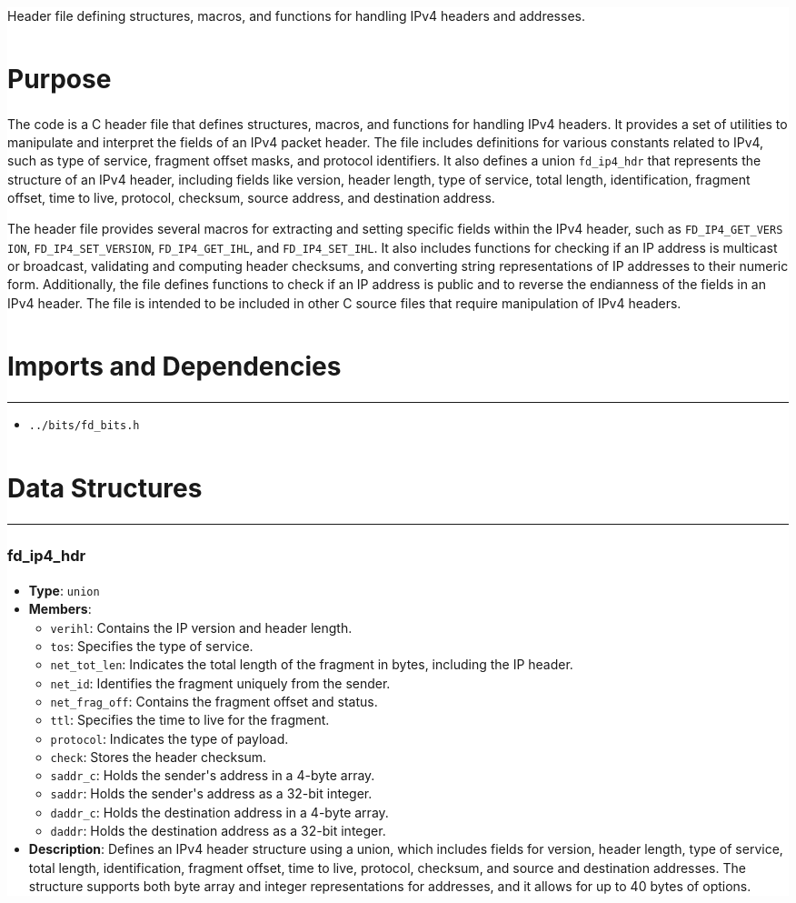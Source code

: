 




Header file defining structures, macros, and functions for handling IPv4 headers and addresses.

# Purpose
The code is a C header file that defines structures, macros, and functions for handling IPv4 headers. It provides a set of utilities to manipulate and interpret the fields of an IPv4 packet header. The file includes definitions for various constants related to IPv4, such as type of service, fragment offset masks, and protocol identifiers. It also defines a union `fd_ip4_hdr` that represents the structure of an IPv4 header, including fields like version, header length, type of service, total length, identification, fragment offset, time to live, protocol, checksum, source address, and destination address.

The header file provides several macros for extracting and setting specific fields within the IPv4 header, such as `FD_IP4_GET_VERSION`, `FD_IP4_SET_VERSION`, `FD_IP4_GET_IHL`, and `FD_IP4_SET_IHL`. It also includes functions for checking if an IP address is multicast or broadcast, validating and computing header checksums, and converting string representations of IP addresses to their numeric form. Additionally, the file defines functions to check if an IP address is public and to reverse the endianness of the fields in an IPv4 header. The file is intended to be included in other C source files that require manipulation of IPv4 headers.
# Imports and Dependencies

---
- `../bits/fd_bits.h`


# Data Structures

---
### fd\_ip4\_hdr
- **Type**: ``union``
- **Members**:
    - ``verihl``: Contains the IP version and header length.
    - ``tos``: Specifies the type of service.
    - ``net_tot_len``: Indicates the total length of the fragment in bytes, including the IP header.
    - ``net_id``: Identifies the fragment uniquely from the sender.
    - ``net_frag_off``: Contains the fragment offset and status.
    - ``ttl``: Specifies the time to live for the fragment.
    - ``protocol``: Indicates the type of payload.
    - ``check``: Stores the header checksum.
    - ``saddr_c``: Holds the sender's address in a 4-byte array.
    - ``saddr``: Holds the sender's address as a 32-bit integer.
    - ``daddr_c``: Holds the destination address in a 4-byte array.
    - ``daddr``: Holds the destination address as a 32-bit integer.
- **Description**: Defines an IPv4 header structure using a union, which includes fields for version, header length, type of service, total length, identification, fragment offset, time to live, protocol, checksum, and source and destination addresses. The structure supports both byte array and integer representations for addresses, and it allows for up to 40 bytes of options.
